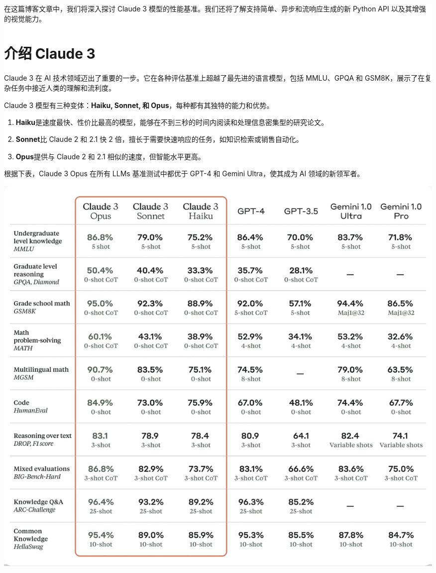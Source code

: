 在这篇博客文章中，我们将深入探讨 Claude 3 模型的性能基准。我们还将了解支持简单、异步和流响应生成的新 Python API 以及其增强的视觉能力。

# 介绍 Claude 3

Claude 3 在 AI 技术领域迈出了重要的一步。它在各种评估基准上超越了最先进的语言模型，包括 MMLU、GPQA 和 GSM8K，展示了在复杂任务中接近人类的理解和流利度。

Claude 3 模型有三种变体：**Haiku, Sonnet, 和 Opus**，每种都有其独特的能力和优势。

1.  **Haiku**是速度最快、性价比最高的模型，能够在不到三秒的时间内阅读和处理信息密集型的研究论文。

1.  **Sonnet**比 Claude 2 和 2.1 快 2 倍，擅长于需要快速响应的任务，如知识检索或销售自动化。

1.  **Opus**提供与 Claude 2 和 2.1 相似的速度，但智能水平更高。

根据下表，Claude 3 Opus 在所有 LLMs 基准测试中都优于 GPT-4 和 Gemini Ultra，使其成为 AI 领域的新领军者。

![开始使用 Claude 3 Opus，这款新模型刚刚超越了 GPT-4 和 Gemini](img/cc90746e0753f33f6edb6ca2afc6f324.png)
